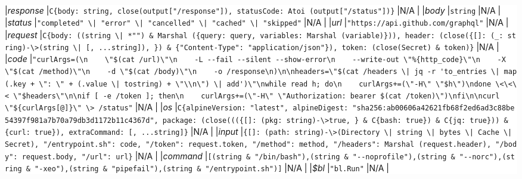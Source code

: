 |*response*        |``C{body: string, close(output["/response"]), statusCode: Atoi (output["/status"])}``                                                                                                                                                                                                                                                                                                                                                                                                                                      |N/A                              |
|*body*            |``string``                                                                                                                                                                                                                                                                                                                                                                                                                                                                                                                 |N/A                              |
|*status*          |``"completed" \| "error" \| "cancelled" \| "cached" \| "skipped"``                                                                                                                                                                                                                                                                                                                                                                                                                                                         |N/A                              |
|*url*             |``"https://api.github.com/graphql"``                                                                                                                                                                                                                                                                                                                                                                                                                                                                                       |N/A                              |
|*request*         |``C{body: ((string \| *"") & Marshal ({query: query, variables: Marshal (variable)})), header: (close({[]: (_: string)-\>(string \| [, ...string]), }) & {"Content-Type": "application/json"}), token: (close(Secret) & token)}``                                                                                                                                                                                                                                                                                          |N/A                              |
|*code*            |``"curlArgs=(\n    \"$(cat /url)\"\n    -L --fail --silent --show-error\n    --write-out \"%{http_code}\"\n    -X \"$(cat /method)\"\n    -d \"$(cat /body)\"\n    -o /response\n)\n\nheaders=\"$(cat /headers \| jq -r 'to_entries \| map(.key + \": \" + (.value \| tostring) + \"\\n\") \| add')\"\nwhile read h; do\n    curlArgs+=(\"-H\" \"$h\")\ndone \<\<\< \"$headers\"\n\nif [ -e /token ]; then\n    curlArgs+=(\"-H\" \"Authorization: bearer $(cat /token)\")\nfi\n\ncurl \"${curlArgs[@]}\" \> /status"``    |N/A                              |
|*os*              |``C{alpineVersion: "latest", alpineDigest: "sha256:ab00606a42621fb68f2ed6ad3c88be54397f981a7b70a79db3d1172b11c4367d", package: (close((({[]: (pkg: string)-\>true, } & C{bash: true}) & C{jq: true})) & {curl: true}), extraCommand: [, ...string]}``                                                                                                                                                                                                                                                                      |N/A                              |
|*input*           |``{[]: (path: string)-\>(Directory \| string \| bytes \| Cache \| Secret), "/entrypoint.sh": code, "/token": request.token, "/method": method, "/headers": Marshal (request.header), "/body": request.body, "/url": url}``                                                                                                                                                                                                                                                                                                 |N/A                              |
|*command*         |``[(string & "/bin/bash"),(string & "--noprofile"),(string & "--norc"),(string & "-xeo"),(string & "pipefail"),(string & "/entrypoint.sh")]``                                                                                                                                                                                                                                                                                                                                                                              |N/A                              |
|*$bl*             |``"bl.Run"``                                                                                                                                                                                                                                                                                                                                                                                                                                                                                                               |N/A                              |